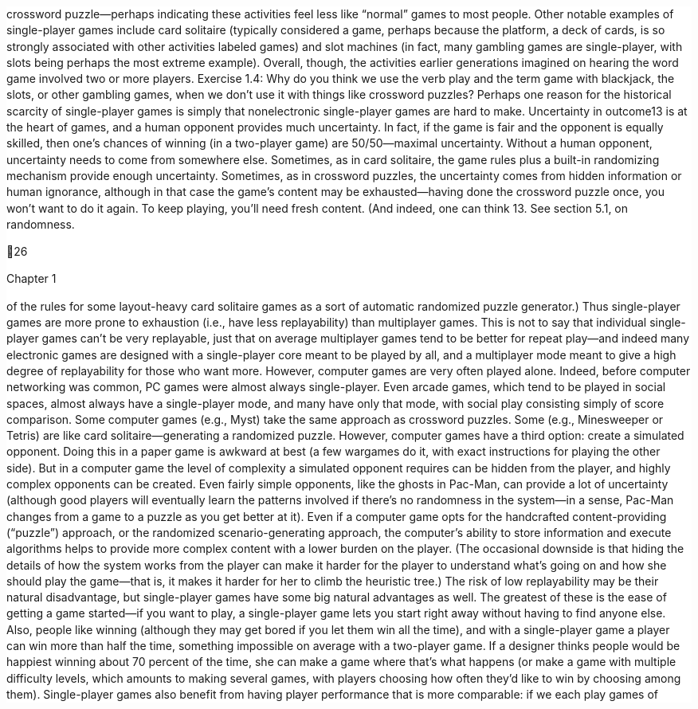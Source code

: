 crossword puzzle—perhaps indicating these activities feel less like “normal” games to
most people. Other notable examples of single-player games include card solitaire
(typically considered a game, perhaps because the platform, a deck of cards, is so
strongly associated with other activities labeled games) and slot machines (in fact,
many gambling games are single-player, with slots being perhaps the most extreme
example). Overall, though, the activities earlier generations imagined on hearing the
word game involved two or more players.
Exercise 1.4: Why do you think we use the verb play and the term game with blackjack, the slots, or other gambling games, when we don’t use it with things like crossword puzzles?
Perhaps one reason for the historical scarcity of single-player games is simply that
nonelectronic single-player games are hard to make. Uncertainty in outcome13 is at
the heart of games, and a human opponent provides much uncertainty. In fact, if the
game is fair and the opponent is equally skilled, then one’s chances of winning (in a
two-player game) are 50/50—maximal uncertainty.
Without a human opponent, uncertainty needs to come from somewhere else.
Sometimes, as in card solitaire, the game rules plus a built-in randomizing mechanism
provide enough uncertainty. Sometimes, as in crossword puzzles, the uncertainty
comes from hidden information or human ignorance, although in that case the game’s
content may be exhausted—having done the crossword puzzle once, you won’t want
to do it again. To keep playing, you’ll need fresh content. (And indeed, one can think
13. See section 5.1, on randomness.

26

Chapter 1

of the rules for some layout-heavy card solitaire games as a sort of automatic randomized puzzle generator.) Thus single-player games are more prone to exhaustion (i.e.,
have less replayability) than multiplayer games. This is not to say that individual
single-player games can’t be very replayable, just that on average multiplayer games
tend to be better for repeat play—and indeed many electronic games are designed with
a single-player core meant to be played by all, and a multiplayer mode meant to give
a high degree of replayability for those who want more.
However, computer games are very often played alone. Indeed, before computer
networking was common, PC games were almost always single-player. Even arcade
games, which tend to be played in social spaces, almost always have a single-player
mode, and many have only that mode, with social play consisting simply of score
comparison.
Some computer games (e.g., Myst) take the same approach as crossword puzzles.
Some (e.g., Minesweeper or Tetris) are like card solitaire—generating a randomized
puzzle. However, computer games have a third option: create a simulated opponent.
Doing this in a paper game is awkward at best (a few wargames do it, with exact
instructions for playing the other side). But in a computer game the level of complexity a simulated opponent requires can be hidden from the player, and highly complex
opponents can be created. Even fairly simple opponents, like the ghosts in Pac-Man,
can provide a lot of uncertainty (although good players will eventually learn the patterns involved if there’s no randomness in the system—in a sense, Pac-Man changes
from a game to a puzzle as you get better at it). Even if a computer game opts for the
handcrafted content-providing (“puzzle”) approach, or the randomized scenario-generating approach, the computer’s ability to store information and execute algorithms
helps to provide more complex content with a lower burden on the player. (The occasional downside is that hiding the details of how the system works from the player
can make it harder for the player to understand what’s going on and how she should
play the game—that is, it makes it harder for her to climb the heuristic tree.)
The risk of low replayability may be their natural disadvantage, but single-player
games have some big natural advantages as well. The greatest of these is the ease of
getting a game started—if you want to play, a single-player game lets you start right
away without having to find anyone else. Also, people like winning (although they
may get bored if you let them win all the time), and with a single-player game a player
can win more than half the time, something impossible on average with a two-player
game. If a designer thinks people would be happiest winning about 70 percent of the
time, she can make a game where that’s what happens (or make a game with multiple
difficulty levels, which amounts to making several games, with players choosing how
often they’d like to win by choosing among them). Single-player games also benefit
from having player performance that is more comparable: if we each play games of